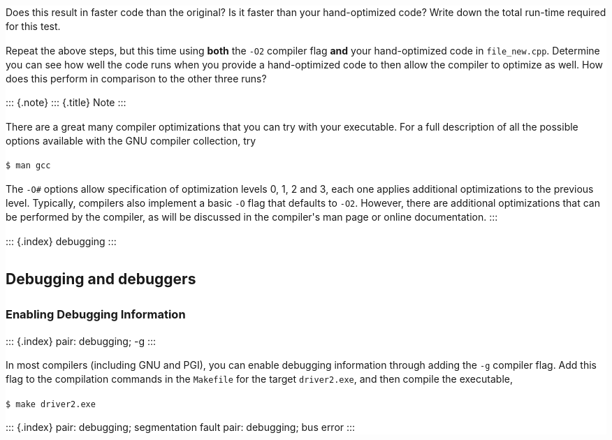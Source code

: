 Does this result in faster code than the original? Is it faster than
your hand-optimized code? Write down the total run-time required for
this test.

Repeat the above steps, but this time using **both** the `-O2` compiler
flag **and** your hand-optimized code in `file_new.cpp`. Determine you
can see how well the code runs when you provide a hand-optimized code to
then allow the compiler to optimize as well. How does this perform in
comparison to the other three runs?

::: {.note}
::: {.title}
Note
:::

There are a great many compiler optimizations that you can try with your
executable. For a full description of all the possible options available
with the GNU compiler collection, try

``` {.bash}
$ man gcc
```

The `-O#` options allow specification of optimization levels 0, 1, 2 and
3, each one applies additional optimizations to the previous level.
Typically, compilers also implement a basic `-O` flag that defaults to
`-O2`. However, there are additional optimizations that can be performed
by the compiler, as will be discussed in the compiler\'s man page or
online documentation.
:::

::: {.index}
debugging
:::

Debugging and debuggers
-----------------------

### Enabling Debugging Information

::: {.index}
pair: debugging; -g
:::

In most compilers (including GNU and PGI), you can enable debugging
information through adding the `-g` compiler flag. Add this flag to the
compilation commands in the `Makefile` for the target `driver2.exe`, and
then compile the executable,

``` {.bash}
$ make driver2.exe
```

::: {.index}
pair: debugging; segmentation fault pair: debugging; bus error
:::
